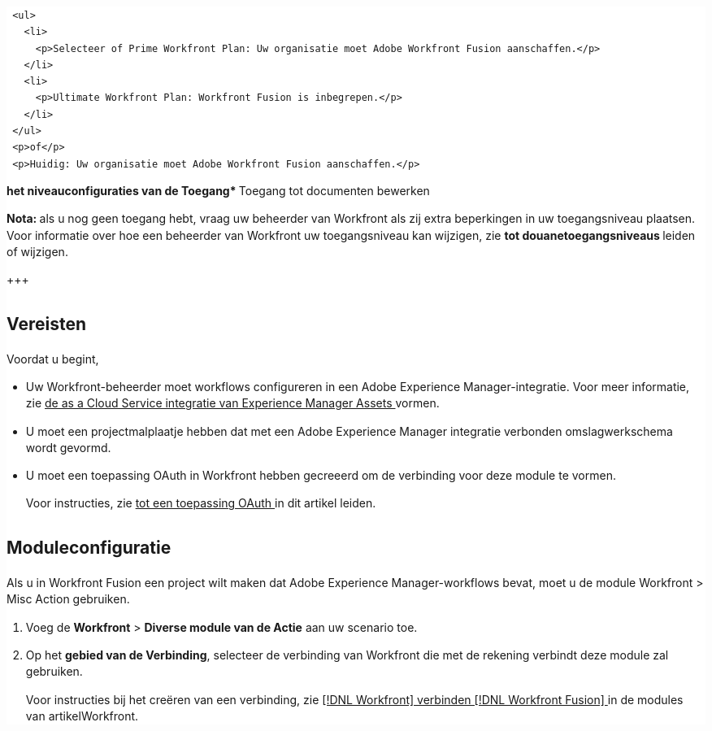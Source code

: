      <ul>
       <li>
         <p>Selecteer of Prime Workfront Plan: Uw organisatie moet Adobe Workfront Fusion aanschaffen.</p>
       </li>
       <li> 
         <p>Ultimate Workfront Plan: Workfront Fusion is inbegrepen.</p>
       </li>
     </ul>
     <p>of</p>
     <p>Huidig: Uw organisatie moet Adobe Workfront Fusion aanschaffen.</p>
   </td>
  </tr>
  <tr>
   <td><strong> het niveauconfiguraties van de Toegang* </strong>
   </td>
   <td>Toegang tot documenten bewerken
     <p>
       <strong> Nota: </strong> als u nog geen toegang hebt, vraag uw beheerder van Workfront als zij extra beperkingen in uw toegangsniveau plaatsen. Voor informatie over hoe een beheerder van Workfront uw toegangsniveau kan wijzigen, zie <strong> tot douanetoegangsniveaus </strong> leiden of wijzigen.
     </p>
   </td>
  </tr>
</table>

+++

## Vereisten

Voordat u begint,

* Uw Workfront-beheerder moet workflows configureren in een Adobe Experience Manager-integratie. Voor meer informatie, zie [ de as a Cloud Service integratie van Experience Manager Assets ](../../administration-and-setup/configure-integrations/configure-aacs-integration.md#set-up-workflows-optional) vormen.
* U moet een projectmalplaatje hebben dat met een Adobe Experience Manager integratie verbonden omslagwerkschema wordt gevormd.
* U moet een toepassing OAuth in Workfront hebben gecreeerd om de verbinding voor deze module te vormen.

  Voor instructies, zie [ tot een toepassing OAuth ](#create-an-oauth-application) in dit artikel leiden.

## Moduleconfiguratie

Als u in Workfront Fusion een project wilt maken dat Adobe Experience Manager-workflows bevat, moet u de module Workfront > Misc Action gebruiken.

1. Voeg de **Workfront** > **Diverse module van de Actie** aan uw scenario toe.
1. Op het **gebied van de Verbinding**, selecteer de verbinding van Workfront die met de rekening verbindt deze module zal gebruiken.

   Voor instructies bij het creëren van een verbinding, zie [  [!DNL Workfront]  verbinden  [!DNL Workfront Fusion] ](https://experienceleague.adobe.com/en/docs/workfront-fusion/using/references/apps-and-their-modules/adobe-connectors/workfront-modules#connect-workfront-to-workfront-fusion) in de modules van artikelWorkfront.
